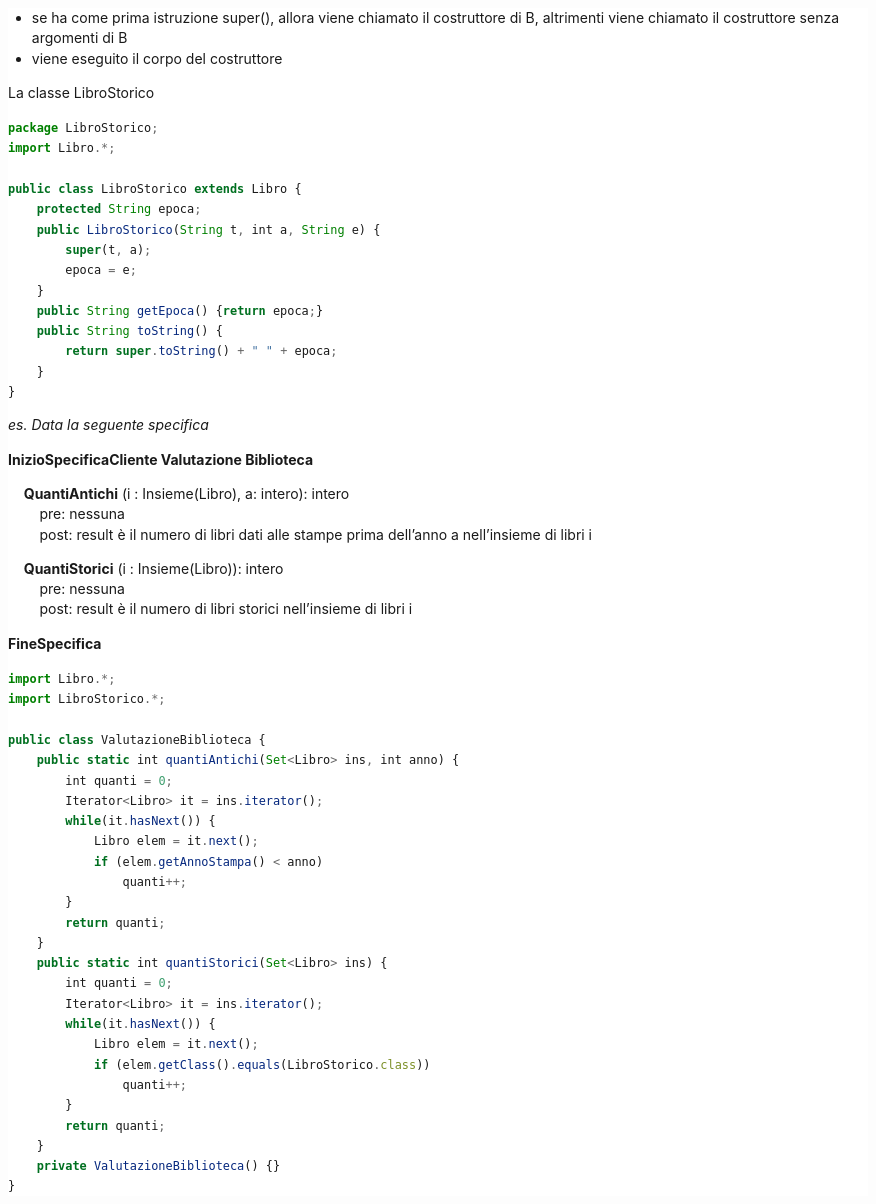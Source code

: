 - se ha come prima istruzione super(), allora viene chiamato il costruttore di B, altrimenti viene chiamato il costruttore senza argomenti di B
- viene eseguito il corpo del costruttore

La classe LibroStorico

```jsx
package LibroStorico;
import Libro.*;

public class LibroStorico extends Libro {
	protected String epoca;
	public LibroStorico(String t, int a, String e) {
		super(t, a);
		epoca = e;
	}
	public String getEpoca() {return epoca;}
	public String toString() {
		return super.toString() + " " + epoca;
	}
}
```

*es. Data la seguente specifica*

**InizioSpecificaCliente Valutazione Biblioteca**

&nbsp;&nbsp;&nbsp;&nbsp;**QuantiAntichi** (i : Insieme(Libro), a: intero): intero\
&nbsp;&nbsp;&nbsp;&nbsp;&nbsp;&nbsp;&nbsp;&nbsp;pre: nessuna\
&nbsp;&nbsp;&nbsp;&nbsp;&nbsp;&nbsp;&nbsp;&nbsp;post: result è il numero di libri dati alle stampe prima dell’anno a nell’insieme di libri i

&nbsp;&nbsp;&nbsp;&nbsp;**QuantiStorici** (i : Insieme(Libro)): intero\
&nbsp;&nbsp;&nbsp;&nbsp;&nbsp;&nbsp;&nbsp;&nbsp;pre: nessuna\
&nbsp;&nbsp;&nbsp;&nbsp;&nbsp;&nbsp;&nbsp;&nbsp;post: result è il numero di libri storici nell’insieme di libri i

**FineSpecifica**

```jsx
import Libro.*;
import LibroStorico.*;

public class ValutazioneBiblioteca {
	public static int quantiAntichi(Set<Libro> ins, int anno) {
		int quanti = 0;
		Iterator<Libro> it = ins.iterator();
		while(it.hasNext()) {
			Libro elem = it.next();
			if (elem.getAnnoStampa() < anno)
				quanti++;
		}
		return quanti;
	}
	public static int quantiStorici(Set<Libro> ins) {
		int quanti = 0;
		Iterator<Libro> it = ins.iterator();
		while(it.hasNext()) {
			Libro elem = it.next();
			if (elem.getClass().equals(LibroStorico.class))
				quanti++;
		}
		return quanti;
	}
	private ValutazioneBiblioteca() {}
}
```
